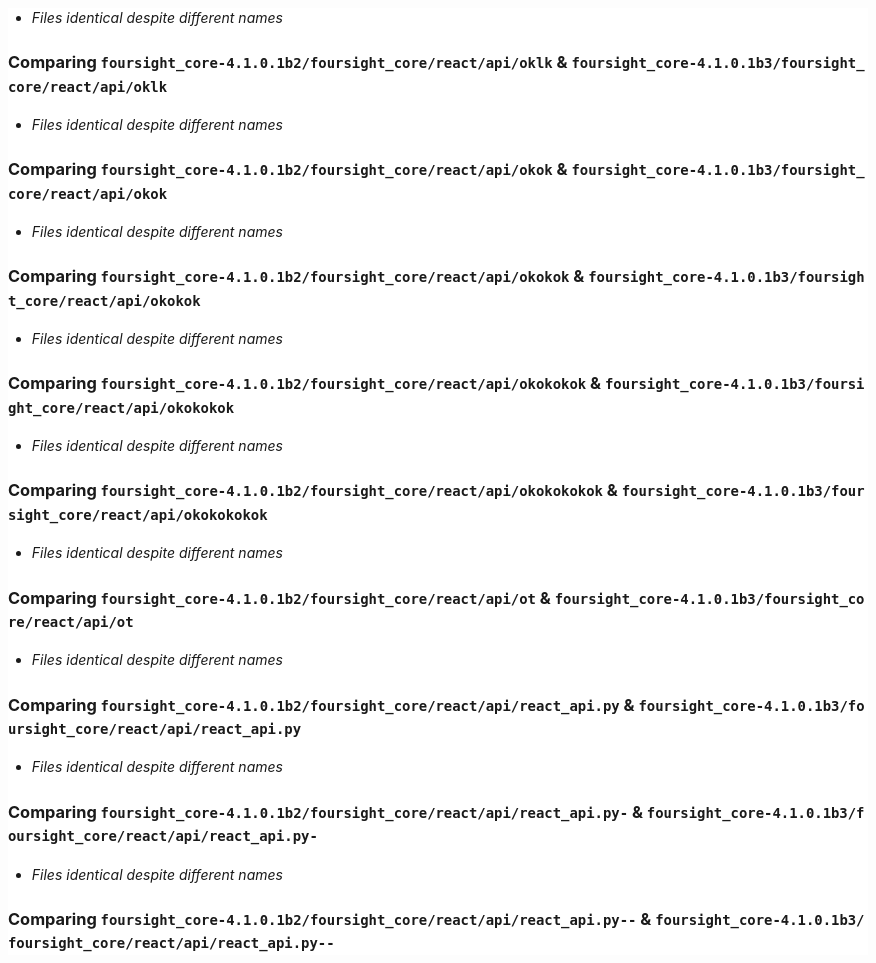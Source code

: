  * *Files identical despite different names*

### Comparing `foursight_core-4.1.0.1b2/foursight_core/react/api/oklk` & `foursight_core-4.1.0.1b3/foursight_core/react/api/oklk`

 * *Files identical despite different names*

### Comparing `foursight_core-4.1.0.1b2/foursight_core/react/api/okok` & `foursight_core-4.1.0.1b3/foursight_core/react/api/okok`

 * *Files identical despite different names*

### Comparing `foursight_core-4.1.0.1b2/foursight_core/react/api/okokok` & `foursight_core-4.1.0.1b3/foursight_core/react/api/okokok`

 * *Files identical despite different names*

### Comparing `foursight_core-4.1.0.1b2/foursight_core/react/api/okokokok` & `foursight_core-4.1.0.1b3/foursight_core/react/api/okokokok`

 * *Files identical despite different names*

### Comparing `foursight_core-4.1.0.1b2/foursight_core/react/api/okokokokok` & `foursight_core-4.1.0.1b3/foursight_core/react/api/okokokokok`

 * *Files identical despite different names*

### Comparing `foursight_core-4.1.0.1b2/foursight_core/react/api/ot` & `foursight_core-4.1.0.1b3/foursight_core/react/api/ot`

 * *Files identical despite different names*

### Comparing `foursight_core-4.1.0.1b2/foursight_core/react/api/react_api.py` & `foursight_core-4.1.0.1b3/foursight_core/react/api/react_api.py`

 * *Files identical despite different names*

### Comparing `foursight_core-4.1.0.1b2/foursight_core/react/api/react_api.py-` & `foursight_core-4.1.0.1b3/foursight_core/react/api/react_api.py-`

 * *Files identical despite different names*

### Comparing `foursight_core-4.1.0.1b2/foursight_core/react/api/react_api.py--` & `foursight_core-4.1.0.1b3/foursight_core/react/api/react_api.py--`
